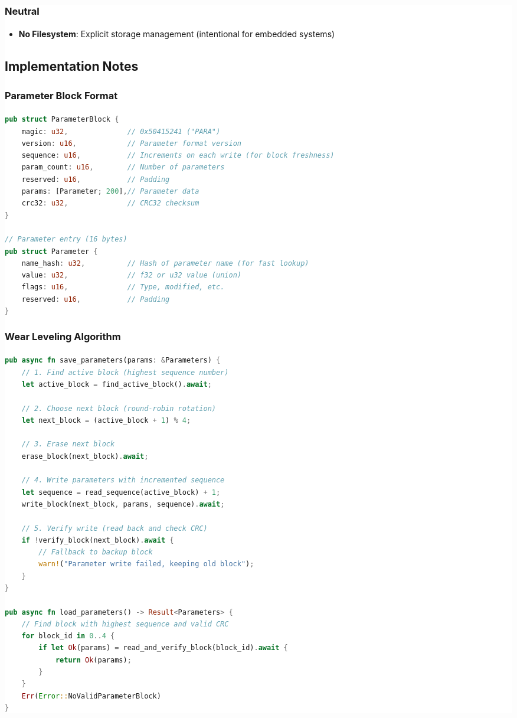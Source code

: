 ### Neutral

- **No Filesystem**: Explicit storage management (intentional for embedded systems)

## Implementation Notes

### Parameter Block Format

```rust
pub struct ParameterBlock {
    magic: u32,              // 0x50415241 ("PARA")
    version: u16,            // Parameter format version
    sequence: u16,           // Increments on each write (for block freshness)
    param_count: u16,        // Number of parameters
    reserved: u16,           // Padding
    params: [Parameter; 200],// Parameter data
    crc32: u32,              // CRC32 checksum
}

// Parameter entry (16 bytes)
pub struct Parameter {
    name_hash: u32,          // Hash of parameter name (for fast lookup)
    value: u32,              // f32 or u32 value (union)
    flags: u16,              // Type, modified, etc.
    reserved: u16,           // Padding
}
```

### Wear Leveling Algorithm

```rust
pub async fn save_parameters(params: &Parameters) {
    // 1. Find active block (highest sequence number)
    let active_block = find_active_block().await;

    // 2. Choose next block (round-robin rotation)
    let next_block = (active_block + 1) % 4;

    // 3. Erase next block
    erase_block(next_block).await;

    // 4. Write parameters with incremented sequence
    let sequence = read_sequence(active_block) + 1;
    write_block(next_block, params, sequence).await;

    // 5. Verify write (read back and check CRC)
    if !verify_block(next_block).await {
        // Fallback to backup block
        warn!("Parameter write failed, keeping old block");
    }
}

pub async fn load_parameters() -> Result<Parameters> {
    // Find block with highest sequence and valid CRC
    for block_id in 0..4 {
        if let Ok(params) = read_and_verify_block(block_id).await {
            return Ok(params);
        }
    }
    Err(Error::NoValidParameterBlock)
}
```

